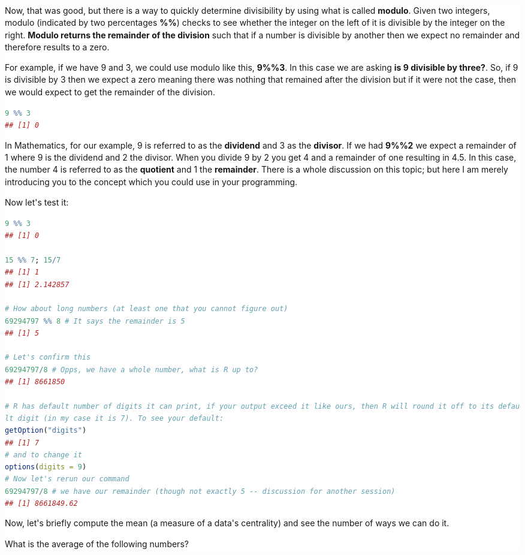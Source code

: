 Now, that was good, but there is a way to quickly determine divisibility by using what is called **modulo**. Given two integers, modulo (indicated by two percentages **%%**) checks to see whether the integer on the left of it is divisible by the integer on the right. **Modulo returns the remainder of the division** such that if a number is divisible by another then we expect no remainder and therefore results to a zero.

For example, if we have 9 and 3, we could use modulo like this, **9%%3**. In this case we are asking **is 9 divisible by three?**. So, if 9 is divisible by 3 then we expect a zero meaning there was nothing that remained after the division but if it were not the case, then we would expect to get the remainder of the division.

``` r
9 %% 3
## [1] 0
```

In Mathematics, for our example, 9 is referred to as the **dividend** and 3 as the **divisor**. If we had **9%%2** we expect a remainder of 1 where 9 is the dividend and 2 the divisor. When you divide 9 by 2 you get 4 and a remainder of one resulting in 4.5. In this case, the number 4 is referred to as the **quotient** and 1 the **remainder**. There is a whole discussion on this topic; but here I am merely introducing you to the concept which you could use in your programming.

Now let's test it:

``` r
9 %% 3
## [1] 0

15 %% 7; 15/7
## [1] 1
## [1] 2.142857

# How about long numbers (at least one that you cannot figure out)
69294797 %% 8 # It says the remainder is 5
## [1] 5

# Let's confirm this
69294797/8 # Opps, we have a whole number, what is R up to?
## [1] 8661850

# R has default number of digits it can print, if your output exceed it like ours, then R will round it off to its default digit (in my case it is 7). To see your default:
getOption("digits")
## [1] 7
# and to change it
options(digits = 9)
# Now let's rerun our command
69294797/8 # we have our remainder (though not exactly 5 -- discussion for another session)
## [1] 8661849.62
```

Now, let's briefly compute the mean (a measure of a data's centrality) and see the number of ways we can do it.

What is the average of the following numbers?
